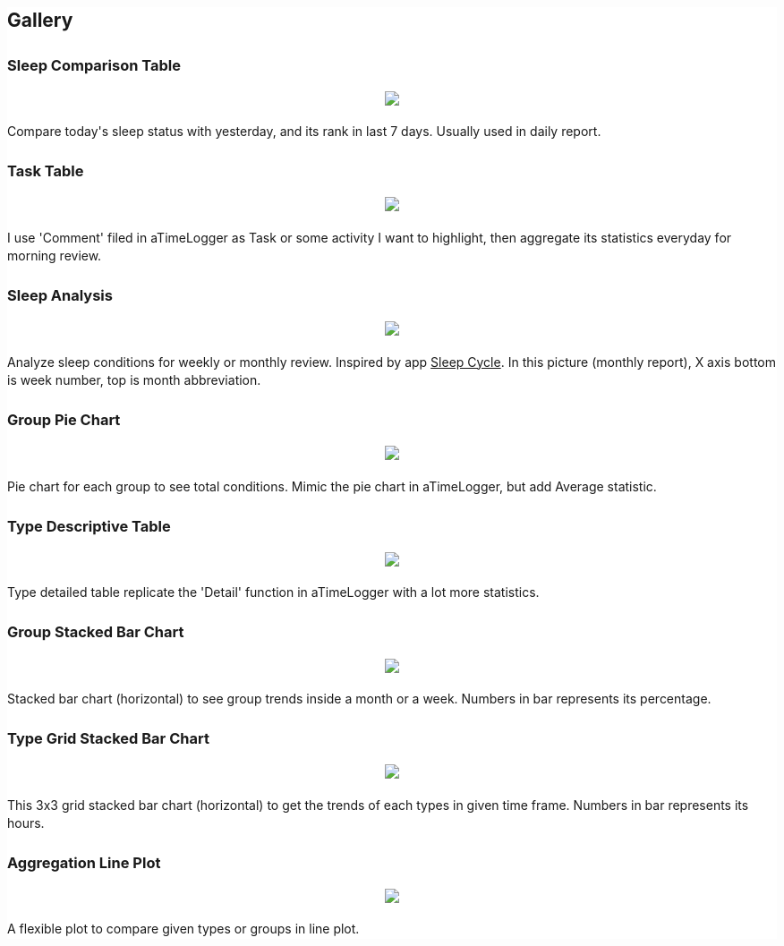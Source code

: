 ## Gallery
### Sleep Comparison Table
<p align="center"><img src="https://raw.githubusercontent.com/YujiShen/TimeReport/master/images/sleep_table.png" width="600"></p>
Compare today's sleep status with yesterday, and its rank in last 7 days. Usually used in daily report.

### Task Table
<p align="center"><img src="https://raw.githubusercontent.com/YujiShen/TimeReport/master/images/task_table.png" width="800"></p>

I use 'Comment' filed in aTimeLogger as Task or some activity I want to highlight, then aggregate its statistics everyday for morning review.

### Sleep Analysis
<p align="center"><img src="https://raw.githubusercontent.com/YujiShen/TimeReport/master/images/sleep_plot.png" width="800"></p>

Analyze sleep conditions for weekly or monthly review. Inspired by app [Sleep Cycle](http://www.sleepcycle.com/start.html). In this picture (monthly report), X axis bottom is week number, top is month abbreviation.

### Group Pie Chart
<p align="center"><img src="https://raw.githubusercontent.com/YujiShen/TimeReport/master/images/group_pie.png" width="800"></p>

Pie chart for each group to see total conditions. Mimic the pie chart in aTimeLogger, but add Average statistic.

### Type Descriptive Table
<p align="center"><img src="https://raw.githubusercontent.com/YujiShen/TimeReport/master/images/type_table.png" width="800"></p>

Type detailed table replicate the 'Detail' function in aTimeLogger with a lot more statistics.

### Group Stacked Bar Chart
<p align="center"><img src="https://raw.githubusercontent.com/YujiShen/TimeReport/master/images/group_bar.png" width="800"></p>

Stacked bar chart (horizontal) to see group trends inside a month or a week. Numbers in bar represents its percentage.

### Type Grid Stacked Bar Chart
<p align="center"><img src="https://raw.githubusercontent.com/YujiShen/TimeReport/master/images/type_bar_grid.png" width="800"></p>

This 3x3 grid stacked bar chart (horizontal) to get the trends of each types in given time frame. Numbers in bar represents its hours.

### Aggregation Line Plot
<p align="center"><img src="https://raw.githubusercontent.com/YujiShen/TimeReport/master/images/type_line.png" width="800"></p>

A flexible plot to compare given types or groups in line plot.
